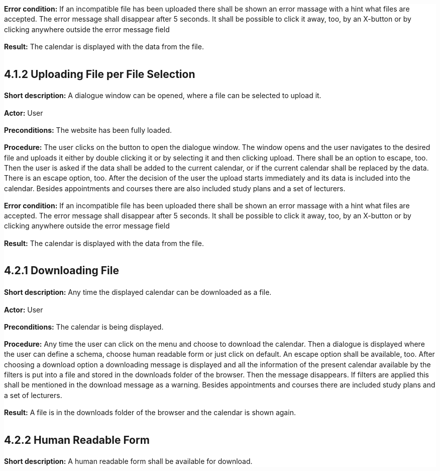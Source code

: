 **Error condition:** If an incompatible file has been uploaded there shall be shown an error massage with a hint what files are accepted. The error message shall disappear after 5 seconds. It shall be possible to click it away, too, by an X-button or by clicking anywhere outside the error message field

**Result:** The calendar is displayed with the data from the file.



## 4.1.2 Uploading File per File Selection
**Short description:** A dialogue window can be opened, where a file can be selected to upload it.

**Actor:** User

**Preconditions:** The website has been fully loaded.

**Procedure:** The user clicks on the button to open the dialogue window. The window opens and the user navigates to the desired file and uploads it either by double clicking it or by selecting it and then clicking upload. There shall be an option to escape, too. Then the user is asked if the data shall be added to the current calendar, or if the current calendar shall be replaced by the data. There is an escape option, too. After the decision of the user the upload starts immediately and its data is included into the calendar. Besides appointments and courses there are also included study plans and a set of lecturers.

**Error condition:** If an incompatible file has been uploaded there shall be shown an error massage with a hint what files are accepted. The error message shall disappear after 5 seconds. It shall be possible to click it away, too, by an X-button or by clicking anywhere outside the error message field

**Result:** The calendar is displayed with the data from the file.





## 4.2.1 Downloading File
**Short description:** Any time the displayed calendar can be downloaded as a file.

**Actor:** User

**Preconditions:** The calendar is being displayed.

**Procedure:** Any time the user can click on the menu and choose to download the calendar. Then a dialogue is displayed where the user can define a schema, choose human readable form or just click on default. An escape option shall be available, too. After choosing a download option a downloading message is displayed and all the information of the present calendar available by the filters is put into a file and stored in the downloads folder of the browser. Then the message disappears. If filters are applied this shall be mentioned in the download message as a warning. Besides appointments and courses there are included study plans and a set of lecturers.

**Result:** A file is in the downloads folder of the browser and the calendar is shown again.




## 4.2.2 Human Readable Form
**Short description:** A human readable form shall be available for download.
